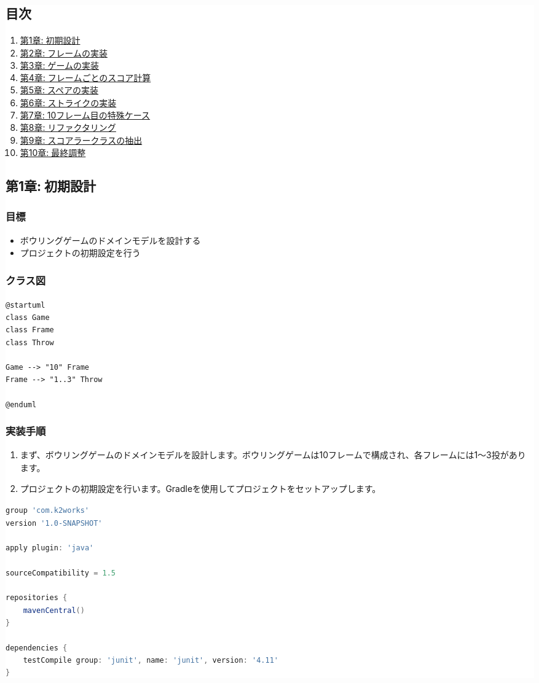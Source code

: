 ## 目次

1. [第1章: 初期設計](#第1章-初期設計)
2. [第2章: フレームの実装](#第2章-フレームの実装)
3. [第3章: ゲームの実装](#第3章-ゲームの実装)
4. [第4章: フレームごとのスコア計算](#第4章-フレームごとのスコア計算)
5. [第5章: スペアの実装](#第5章-スペアの実装)
6. [第6章: ストライクの実装](#第6章-ストライクの実装)
7. [第7章: 10フレーム目の特殊ケース](#第7章-10フレーム目の特殊ケース)
8. [第8章: リファクタリング](#第8章-リファクタリング)
9. [第9章: スコアラークラスの抽出](#第9章-スコアラークラスの抽出)
10. [第10章: 最終調整](#第10章-最終調整)

## 第1章: 初期設計

### 目標
- ボウリングゲームのドメインモデルを設計する
- プロジェクトの初期設定を行う

### クラス図

```plantuml
@startuml
class Game
class Frame
class Throw

Game --> "10" Frame
Frame --> "1..3" Throw

@enduml
```

### 実装手順

1. まず、ボウリングゲームのドメインモデルを設計します。ボウリングゲームは10フレームで構成され、各フレームには1〜3投があります。

2. プロジェクトの初期設定を行います。Gradleを使用してプロジェクトをセットアップします。

```gradle
group 'com.k2works'
version '1.0-SNAPSHOT'

apply plugin: 'java'

sourceCompatibility = 1.5

repositories {
    mavenCentral()
}

dependencies {
    testCompile group: 'junit', name: 'junit', version: '4.11'
}
```
